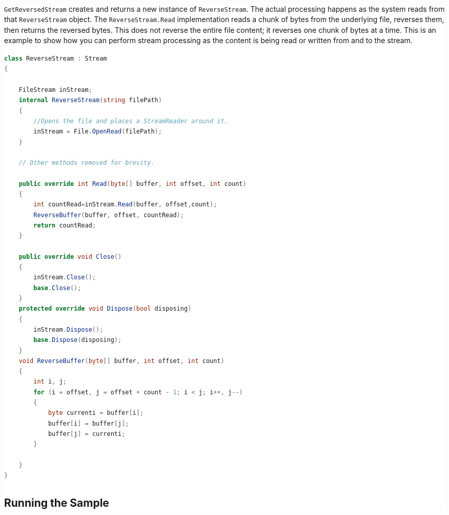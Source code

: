  `GetReversedStream` creates and returns a new instance of `ReverseStream`. The actual processing happens as the system reads from that `ReverseStream` object. The `ReverseStream.Read` implementation reads a chunk of bytes from the underlying file, reverses them, then returns the reversed bytes. This does not reverse the entire file content; it reverses one chunk of bytes at a time. This is an example to show how you can perform stream processing as the content is being read or written from and to the stream.

```csharp
class ReverseStream : Stream
{

    FileStream inStream;
    internal ReverseStream(string filePath)
    {
        //Opens the file and places a StreamReader around it.
        inStream = File.OpenRead(filePath);
    }

    // Other methods removed for brevity.

    public override int Read(byte[] buffer, int offset, int count)
    {
        int countRead=inStream.Read(buffer, offset,count);
        ReverseBuffer(buffer, offset, countRead);
        return countRead;
    }

    public override void Close()
    {
        inStream.Close();
        base.Close();
    }
    protected override void Dispose(bool disposing)
    {
        inStream.Dispose();
        base.Dispose(disposing);
    }
    void ReverseBuffer(byte[] buffer, int offset, int count)
    {
        int i, j;
        for (i = offset, j = offset + count - 1; i < j; i++, j--)
        {
            byte currenti = buffer[i];
            buffer[i] = buffer[j];
            buffer[j] = currenti;
        }

    }
}
```

## Running the Sample
